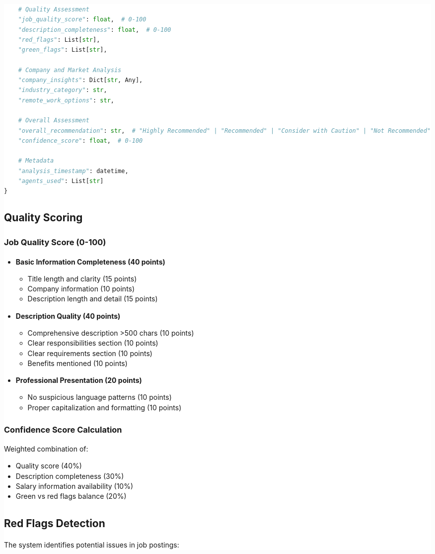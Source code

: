 ```python
    # Quality Assessment
    "job_quality_score": float,  # 0-100
    "description_completeness": float,  # 0-100
    "red_flags": List[str],
    "green_flags": List[str],
    
    # Company and Market Analysis
    "company_insights": Dict[str, Any],
    "industry_category": str,
    "remote_work_options": str,
    
    # Overall Assessment
    "overall_recommendation": str,  # "Highly Recommended" | "Recommended" | "Consider with Caution" | "Not Recommended"
    "confidence_score": float,  # 0-100
    
    # Metadata
    "analysis_timestamp": datetime,
    "agents_used": List[str]
}
```

## Quality Scoring

### Job Quality Score (0-100)
- **Basic Information Completeness (40 points)**
  - Title length and clarity (15 points)
  - Company information (10 points)
  - Description length and detail (15 points)

- **Description Quality (40 points)**
  - Comprehensive description >500 chars (10 points)
  - Clear responsibilities section (10 points)
  - Clear requirements section (10 points)
  - Benefits mentioned (10 points)

- **Professional Presentation (20 points)**
  - No suspicious language patterns (10 points)
  - Proper capitalization and formatting (10 points)

### Confidence Score Calculation
Weighted combination of:
- Quality score (40%)
- Description completeness (30%)
- Salary information availability (10%)
- Green vs red flags balance (20%)

## Red Flags Detection

The system identifies potential issues in job postings:
